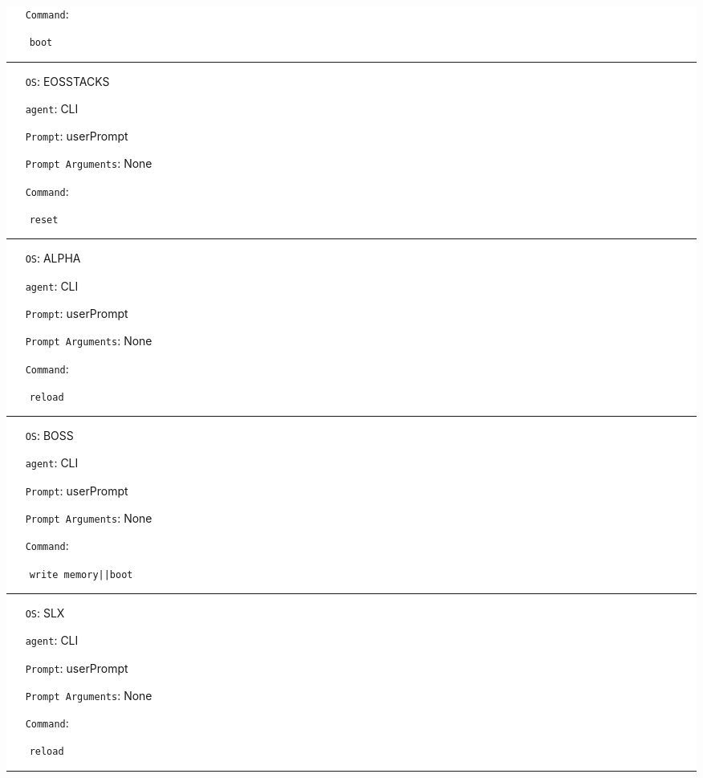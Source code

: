 &nbsp;&nbsp;&nbsp;&nbsp;&nbsp;&nbsp;`Command`:

		boot

----------------------------------------------


&nbsp;&nbsp;&nbsp;&nbsp;&nbsp;&nbsp;`OS`: EOSSTACKS

&nbsp;&nbsp;&nbsp;&nbsp;&nbsp;&nbsp;`agent`: CLI

&nbsp;&nbsp;&nbsp;&nbsp;&nbsp;&nbsp;`Prompt`: userPrompt

&nbsp;&nbsp;&nbsp;&nbsp;&nbsp;&nbsp;`Prompt Arguments`: None

&nbsp;&nbsp;&nbsp;&nbsp;&nbsp;&nbsp;`Command`:

		reset

----------------------------------------------


&nbsp;&nbsp;&nbsp;&nbsp;&nbsp;&nbsp;`OS`: ALPHA

&nbsp;&nbsp;&nbsp;&nbsp;&nbsp;&nbsp;`agent`: CLI

&nbsp;&nbsp;&nbsp;&nbsp;&nbsp;&nbsp;`Prompt`: userPrompt

&nbsp;&nbsp;&nbsp;&nbsp;&nbsp;&nbsp;`Prompt Arguments`: None

&nbsp;&nbsp;&nbsp;&nbsp;&nbsp;&nbsp;`Command`:

		reload

----------------------------------------------


&nbsp;&nbsp;&nbsp;&nbsp;&nbsp;&nbsp;`OS`: BOSS

&nbsp;&nbsp;&nbsp;&nbsp;&nbsp;&nbsp;`agent`: CLI

&nbsp;&nbsp;&nbsp;&nbsp;&nbsp;&nbsp;`Prompt`: userPrompt

&nbsp;&nbsp;&nbsp;&nbsp;&nbsp;&nbsp;`Prompt Arguments`: None

&nbsp;&nbsp;&nbsp;&nbsp;&nbsp;&nbsp;`Command`:

		write memory||boot

----------------------------------------------


&nbsp;&nbsp;&nbsp;&nbsp;&nbsp;&nbsp;`OS`: SLX

&nbsp;&nbsp;&nbsp;&nbsp;&nbsp;&nbsp;`agent`: CLI

&nbsp;&nbsp;&nbsp;&nbsp;&nbsp;&nbsp;`Prompt`: userPrompt

&nbsp;&nbsp;&nbsp;&nbsp;&nbsp;&nbsp;`Prompt Arguments`: None

&nbsp;&nbsp;&nbsp;&nbsp;&nbsp;&nbsp;`Command`:

		reload

----------------------------------------------
